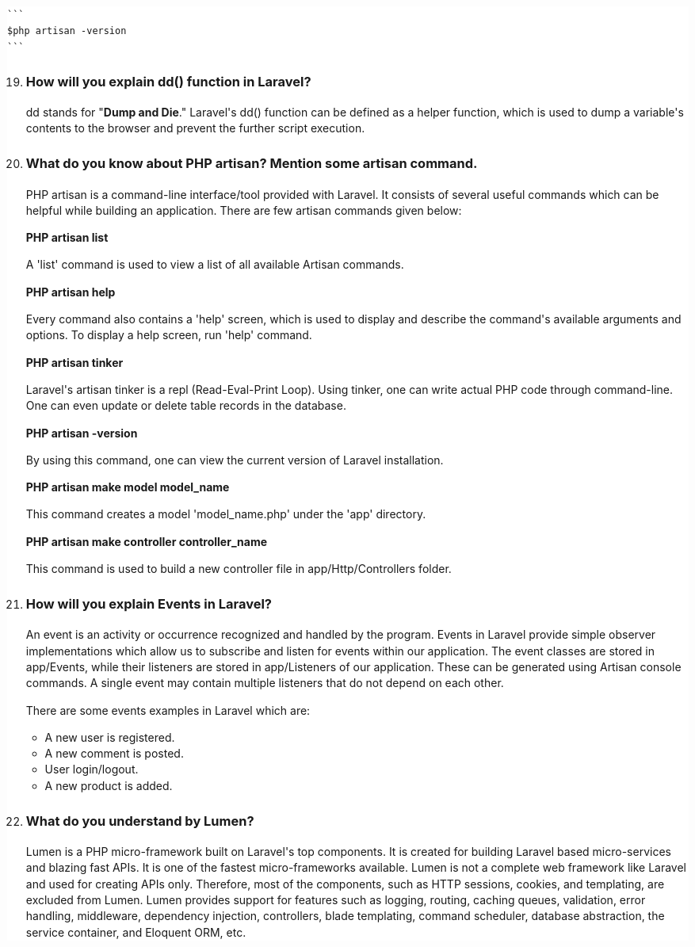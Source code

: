     ```
    $php artisan -version  
    ```
19. ### How will you explain dd() function in Laravel?

    dd stands for "**Dump and Die**." Laravel's dd() function can be defined as a helper function, which is used to dump a variable's contents to the browser and prevent the further script execution.

20. ### What do you know about PHP artisan? Mention some artisan command.

    PHP artisan is a command-line interface/tool provided with Laravel. It consists of several useful commands which can be helpful while building an application. There are few artisan commands given below:

    **PHP artisan list**

    A 'list' command is used to view a list of all available Artisan commands.

    **PHP artisan help**

    Every command also contains a 'help' screen, which is used to display and describe the command's available arguments and options. To display a help screen, run 'help' command.

    **PHP artisan tinker**

    Laravel's artisan tinker is a repl (Read-Eval-Print Loop). Using tinker, one can write actual PHP code through command-line. One can even update or delete table records in the database.

    **PHP artisan -version**

    By using this command, one can view the current version of Laravel installation.

    **PHP artisan make model model_name**

    This command creates a model 'model_name.php' under the 'app' directory.

    **PHP artisan make controller controller_name**

    This command is used to build a new controller file in app/Http/Controllers folder.

21. ### How will you explain Events in Laravel?

    An event is an activity or occurrence recognized and handled by the program. Events in Laravel provide simple observer implementations which allow us to subscribe and listen for events within our application. The event classes are stored in app/Events, while their listeners are stored in app/Listeners of our application. These can be generated using Artisan console commands. A single event may contain multiple listeners that do not depend on each other.

    There are some events examples in Laravel which are:

    * A new user is registered.
    * A new comment is posted.
    * User login/logout.
    * A new product is added.

22. ### What do you understand by Lumen?

    Lumen is a PHP micro-framework built on Laravel's top components. It is created for building Laravel based micro-services and blazing fast APIs. It is one of the fastest micro-frameworks available. Lumen is not a complete web framework like Laravel and used for creating APIs only. Therefore, most of the components, such as HTTP sessions, cookies, and templating, are excluded from Lumen. Lumen provides support for features such as logging, routing, caching queues, validation, error handling, middleware, dependency injection, controllers, blade templating, command scheduler, database abstraction, the service container, and Eloquent ORM, etc.
